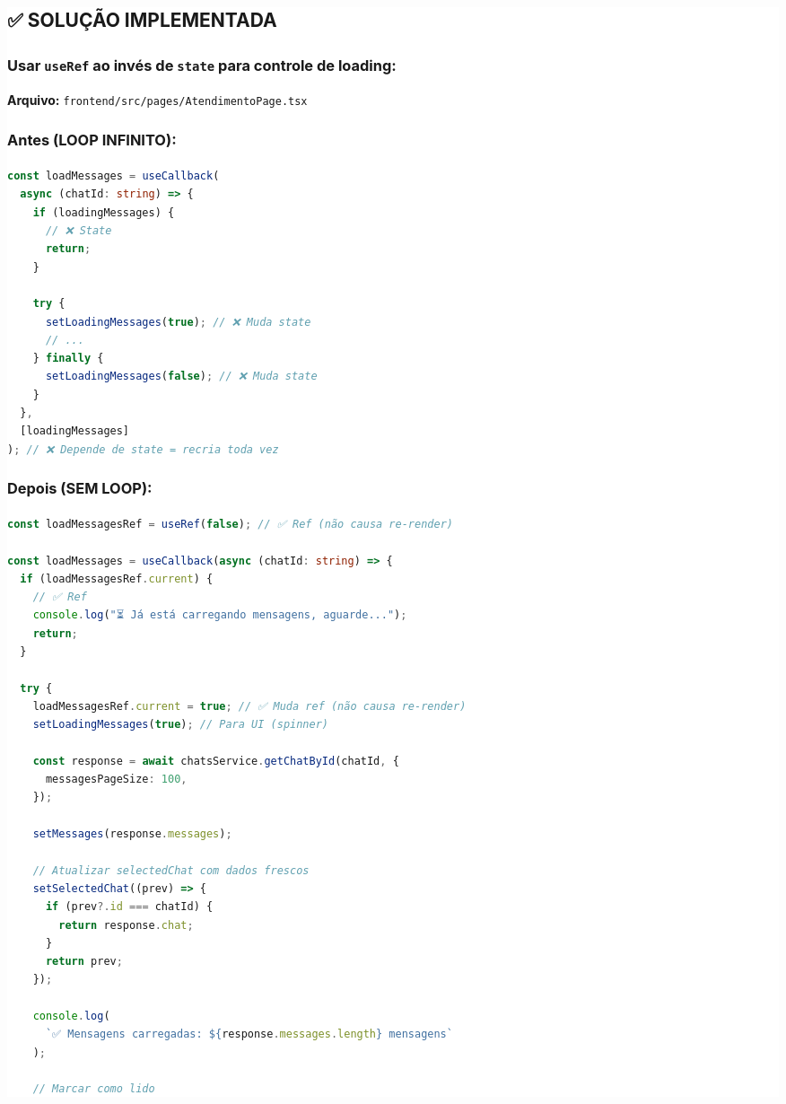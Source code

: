 
## ✅ **SOLUÇÃO IMPLEMENTADA**

### **Usar `useRef` ao invés de `state` para controle de loading:**

**Arquivo:** `frontend/src/pages/AtendimentoPage.tsx`

### **Antes (LOOP INFINITO):**

```typescript
const loadMessages = useCallback(
  async (chatId: string) => {
    if (loadingMessages) {
      // ❌ State
      return;
    }

    try {
      setLoadingMessages(true); // ❌ Muda state
      // ...
    } finally {
      setLoadingMessages(false); // ❌ Muda state
    }
  },
  [loadingMessages]
); // ❌ Depende de state = recria toda vez
```

### **Depois (SEM LOOP):**

```typescript
const loadMessagesRef = useRef(false); // ✅ Ref (não causa re-render)

const loadMessages = useCallback(async (chatId: string) => {
  if (loadMessagesRef.current) {
    // ✅ Ref
    console.log("⏳ Já está carregando mensagens, aguarde...");
    return;
  }

  try {
    loadMessagesRef.current = true; // ✅ Muda ref (não causa re-render)
    setLoadingMessages(true); // Para UI (spinner)

    const response = await chatsService.getChatById(chatId, {
      messagesPageSize: 100,
    });

    setMessages(response.messages);

    // Atualizar selectedChat com dados frescos
    setSelectedChat((prev) => {
      if (prev?.id === chatId) {
        return response.chat;
      }
      return prev;
    });

    console.log(
      `✅ Mensagens carregadas: ${response.messages.length} mensagens`
    );

    // Marcar como lido
```